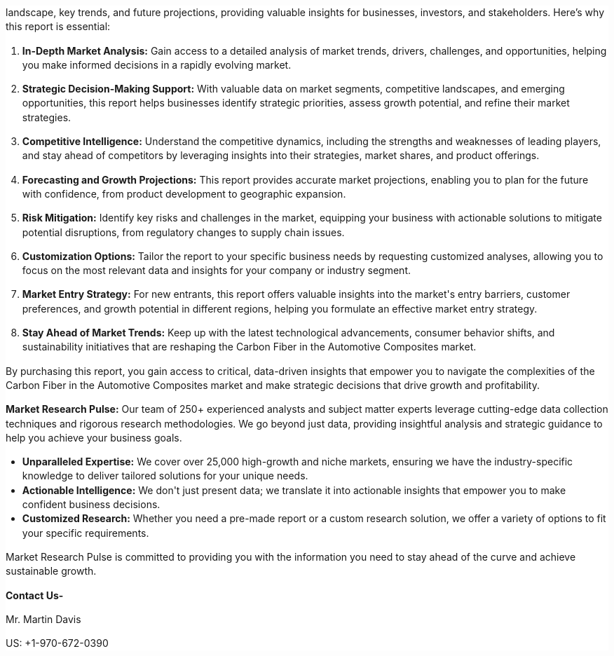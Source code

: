 landscape, key trends, and future projections, providing valuable insights for businesses, investors, and stakeholders. Here&rsquo;s why this report is essential:</p><ol><li><p><strong>In-Depth Market Analysis:</strong> Gain access to a detailed analysis of market trends, drivers, challenges, and opportunities, helping you make informed decisions in a rapidly evolving market.</p></li><li><p><strong>Strategic Decision-Making Support:</strong> With valuable data on market segments, competitive landscapes, and emerging opportunities, this report helps businesses identify strategic priorities, assess growth potential, and refine their market strategies.</p></li><li><p><strong>Competitive Intelligence:</strong> Understand the competitive dynamics, including the strengths and weaknesses of leading players, and stay ahead of competitors by leveraging insights into their strategies, market shares, and product offerings.</p></li><li><p><strong>Forecasting and Growth Projections:</strong> This report provides accurate market projections, enabling you to plan for the future with confidence, from product development to geographic expansion.</p></li><li><p><strong>Risk Mitigation:</strong> Identify key risks and challenges in the market, equipping your business with actionable solutions to mitigate potential disruptions, from regulatory changes to supply chain issues.</p></li><li><p><strong>Customization Options:</strong> Tailor the report to your specific business needs by requesting customized analyses, allowing you to focus on the most relevant data and insights for your company or industry segment.</p></li><li><p><strong>Market Entry Strategy:</strong> For new entrants, this report offers valuable insights into the market's entry barriers, customer preferences, and growth potential in different regions, helping you formulate an effective market entry strategy.</p></li><li><p><strong>Stay Ahead of Market Trends:</strong> Keep up with the latest technological advancements, consumer behavior shifts, and sustainability initiatives that are reshaping the Carbon Fiber in the Automotive Composites market.</p></li></ol><p>By purchasing this report, you gain access to critical, data-driven insights that empower you to navigate the complexities of the Carbon Fiber in the Automotive Composites market and make strategic decisions that drive growth and profitability.</p><p><strong>Market Research Pulse:</strong>&nbsp;Our team of 250+ experienced analysts and subject matter experts leverage cutting-edge data collection techniques and rigorous research methodologies. We go beyond just data, providing insightful analysis and strategic guidance to help you achieve your business goals.</p><ul><li><strong>Unparalleled Expertise:</strong>&nbsp;We cover over 25,000 high-growth and niche markets, ensuring we have the industry-specific knowledge to deliver tailored solutions for your unique needs.</li><li><strong>Actionable Intelligence:</strong>&nbsp;We don't just present data; we translate it into actionable insights that empower you to make confident business decisions.</li><li><strong>Customized Research:</strong>&nbsp;Whether you need a pre-made report or a custom research solution, we offer a variety of options to fit your specific requirements.</li></ul><p>Market Research Pulse is committed to providing you with the information you need to stay ahead of the curve and achieve sustainable growth.</p><p><strong>Contact Us-</strong></p><p>Mr. Martin Davis</p><p>US: +1-970-672-0390</p>
